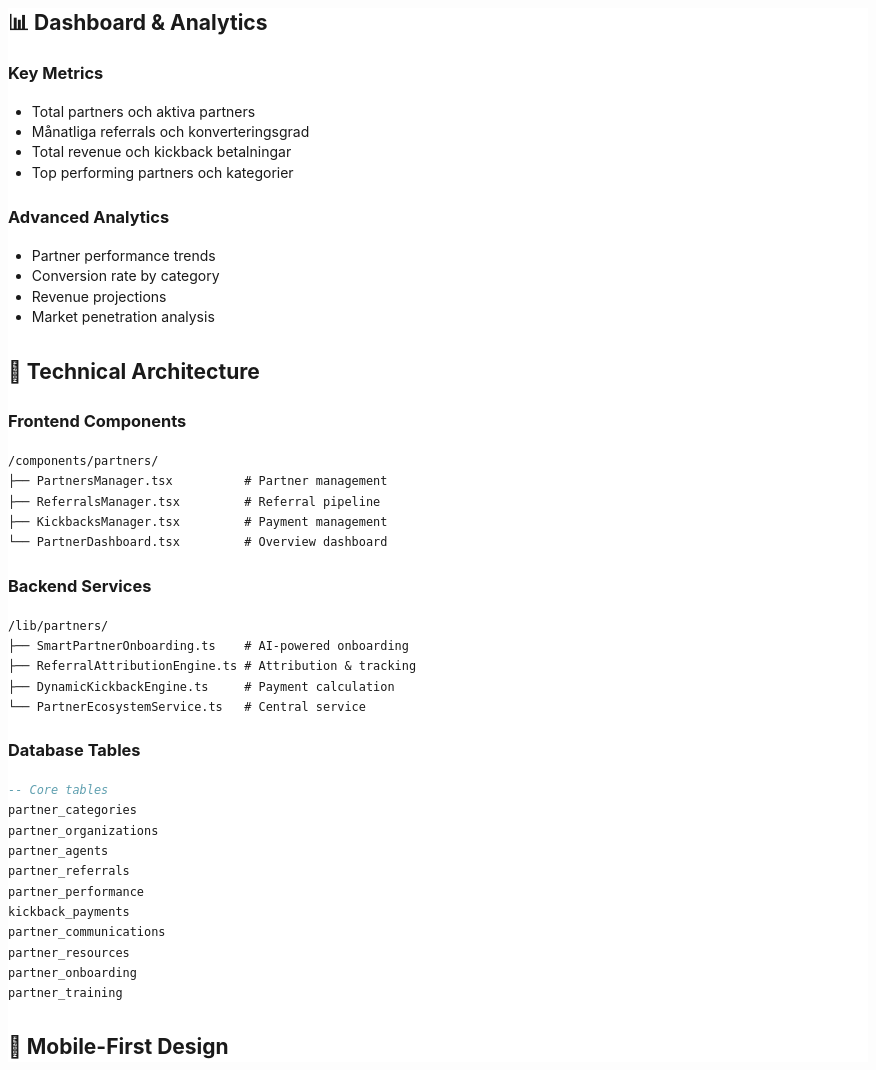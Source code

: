 ## 📊 Dashboard & Analytics

### Key Metrics
- Total partners och aktiva partners
- Månatliga referrals och konverteringsgrad
- Total revenue och kickback betalningar
- Top performing partners och kategorier

### Advanced Analytics
- Partner performance trends
- Conversion rate by category
- Revenue projections
- Market penetration analysis

## 🔧 Technical Architecture

### Frontend Components
```
/components/partners/
├── PartnersManager.tsx          # Partner management
├── ReferralsManager.tsx         # Referral pipeline
├── KickbacksManager.tsx         # Payment management
└── PartnerDashboard.tsx         # Overview dashboard
```

### Backend Services
```
/lib/partners/
├── SmartPartnerOnboarding.ts    # AI-powered onboarding
├── ReferralAttributionEngine.ts # Attribution & tracking
├── DynamicKickbackEngine.ts     # Payment calculation
└── PartnerEcosystemService.ts   # Central service
```

### Database Tables
```sql
-- Core tables
partner_categories
partner_organizations
partner_agents
partner_referrals
partner_performance
kickback_payments
partner_communications
partner_resources
partner_onboarding
partner_training
```

## 📱 Mobile-First Design
